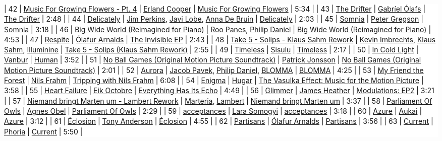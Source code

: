 | 42 | [Music For Growing Flowers \- Pt\. 4](https://open.spotify.com/track/0kY5iUcL7JGqGLz3t2hhCL) | [Erland Cooper](https://open.spotify.com/artist/636k3cBTCgdZfXzCj7Cuaa) | [Music For Growing Flowers](https://open.spotify.com/album/7nlNFxFHuJxLHtfGM2mAkD) | 5:34 |
| 43 | [The Drifter](https://open.spotify.com/track/4u2Kn8DaYBEuB19AjWcMDn) | [Gabríel Ólafs](https://open.spotify.com/artist/1vYrIm6O7VtBGszIWe75mB) | [The Drifter](https://open.spotify.com/album/4WMp8Iz1dogRcM9XaOlkxU) | 2:48 |
| 44 | [Delicately](https://open.spotify.com/track/4hL2tCFmEkRBfaVsZ8G7lC) | [Jim Perkins](https://open.spotify.com/artist/6ihM9B0SRS5Xcvsw03Y1Vi), [Javi Lobe](https://open.spotify.com/artist/5HofhLeuf1dGJVLDdQ6DLT), [Anna De Bruin](https://open.spotify.com/artist/1VE5Yi7cxQZsCF044htLO4) | [Delicately](https://open.spotify.com/album/7yh6bUD0zf7uDGeufUHh85) | 2:03 |
| 45 | [Somnia](https://open.spotify.com/track/3Q1jt1WHNwsszyEAJmyaRL) | [Peter Gregson](https://open.spotify.com/artist/71tFaKKy6x1inyCFHjpzUE) | [Somnia](https://open.spotify.com/album/7dtv2mPeog1e4VssWa3zh4) | 3:18 |
| 46 | [Big Wide World \(Reimagined for Piano\)](https://open.spotify.com/track/0NRJQn7P89YOHSIgq11WWp) | [Roo Panes](https://open.spotify.com/artist/0XHM5ZNJDU8e4CfbWMeSzC), [Philip Daniel](https://open.spotify.com/artist/58erVRK8N3stJghsvYAFq5) | [Big Wide World \(Reimagined for Piano\)](https://open.spotify.com/album/1Zt7ye77WN7lANfcOVYwPJ) | 4:53 |
| 47 | [Respite](https://open.spotify.com/track/3NJy8hN4OXIMyqbskBsL8v) | [Ólafur Arnalds](https://open.spotify.com/artist/7E3BRXV9ZbCt5lQTCXMTia) | [The Invisible EP](https://open.spotify.com/album/2YlB5eElaicdKaMYZVUHsO) | 2:43 |
| 48 | [Take 5 \- Solips \- Klaus Sahm Rework](https://open.spotify.com/track/6pcjJAP1f8RHRvfW5kLmEm) | [Kevin Imbrechts](https://open.spotify.com/artist/4IEPEjmBa0rkMZQhv5gYNu), [Klaus Sahm](https://open.spotify.com/artist/4QXX28RTVLhnQmHTfQNnHK), [Illuminine](https://open.spotify.com/artist/2JgcaYYHEGDqrKKJzuVda5) | [Take 5 \- Solips \(Klaus Sahm Rework\)](https://open.spotify.com/album/5q6uytSRIIvNQdk9crGS96) | 2:55 |
| 49 | [Timeless](https://open.spotify.com/track/6CWhGUsfC69T6E2IHrpmrO) | [Sisulu](https://open.spotify.com/artist/1RMoei5UVXMLSnenD8PMKC) | [Timeless](https://open.spotify.com/album/2IZYzC0D0efP2obfPhvClq) | 2:17 |
| 50 | [In Cold Light](https://open.spotify.com/track/140jZx69WlaEovptyTYevr) | [Vanbur](https://open.spotify.com/artist/0R2bPrDcf0qEFHbQazwiXj) | [Human](https://open.spotify.com/album/45VK2yNRU1GPKcfaeN2aLP) | 3:52 |
| 51 | [No Ball Games \(Original Motion Picture Soundtrack\)](https://open.spotify.com/track/7ffWqewr8cBD1t7f87sAU3) | [Patrick Jonsson](https://open.spotify.com/artist/5wedfwksIuL9RVB3VpGxcl) | [No Ball Games \(Original Motion Picture Soundtrack\)](https://open.spotify.com/album/0mAh7l6iuv2vGhJXeCQJFn) | 2:01 |
| 52 | [Aurora](https://open.spotify.com/track/7fIyzIV9JXEBTaBUWFtvtO) | [Jacob Pavek](https://open.spotify.com/artist/6vUYqsioPPdlQflRp2z1iG), [Philip Daniel](https://open.spotify.com/artist/58erVRK8N3stJghsvYAFq5), [BLOMMA](https://open.spotify.com/artist/4S79lGp6gXOuwl4N5Vsp3x) | [BLOMMA](https://open.spotify.com/album/3ZkfxERiMWA5EBPqZSLgEc) | 4:25 |
| 53 | [My Friend the Forest](https://open.spotify.com/track/6Rkp6fEsvOTR7YxsW5uNyR) | [Nils Frahm](https://open.spotify.com/artist/5gqhueRUZEa7VDnQt4HODp) | [Tripping with Nils Frahm](https://open.spotify.com/album/1NbOBXUF862DsBNF5byxzh) | 6:08 |
| 54 | [Enigma](https://open.spotify.com/track/5rmSiOcI7xPIOhMTakVxa0) | [Hugar](https://open.spotify.com/artist/0bdJp8l3a1uJRKe2YaAcE9) | [The Vasulka Effect: Music for the Motion Picture](https://open.spotify.com/album/6BciCC7yejXpGpVE4oq4Bg) | 3:58 |
| 55 | [Heart Failure](https://open.spotify.com/track/7biIzSlBe8dWzEwHG7dS5k) | [Eik Octobre](https://open.spotify.com/artist/5TOIlVyy8otZ53kt3WxdrK) | [Everything Has Its Echo](https://open.spotify.com/album/1nn06r5BqRTpe1cKpmofzC) | 4:49 |
| 56 | [Glimmer](https://open.spotify.com/track/5iqdZaQrlC4RoGunG5TgHM) | [James Heather](https://open.spotify.com/artist/7GMpkbegUlL4UvUe5w47zu) | [Modulations: EP2](https://open.spotify.com/album/7fNhlZ4KOktVAWHggoaLut) | 3:21 |
| 57 | [Niemand bringt Marten um \- Lambert Rework](https://open.spotify.com/track/4Rqn3zPlPqbpKmK1naWcQ2) | [Marteria](https://open.spotify.com/artist/3nDNDLcZuSto4k9u4AbcLB), [Lambert](https://open.spotify.com/artist/6pSQcy8935ABNiK2qOpOlK) | [Niemand bringt Marten um](https://open.spotify.com/album/1tbwLCRm0rqBHEqVrZAxam) | 3:37 |
| 58 | [Parliament Of Owls](https://open.spotify.com/track/0mNCNmylxTWB9GrFw4RVf6) | [Agnes Obel](https://open.spotify.com/artist/1rKrEdI6GKirxWHxIUPYms) | [Parliament Of Owls](https://open.spotify.com/album/3cs2v3m4bPWdYB3C76tw2A) | 2:29 |
| 59 | [acceptances](https://open.spotify.com/track/49LE9nTYsPzk0ImQ26mZjD) | [Lara Somogyi](https://open.spotify.com/artist/4vFvy7t3jlzAYrNYjW8uDo) | [acceptances](https://open.spotify.com/album/6LRafypd0VdYQ6uuFIxzxJ) | 3:18 |
| 60 | [Azure](https://open.spotify.com/track/0AmumYGPHSxwEuIQkkIq09) | [Aukai](https://open.spotify.com/artist/2AyLrA3GFbgbrjOjVnGcny) | [Azure](https://open.spotify.com/album/2HLJ4uom0zHzSK7RUNGJLo) | 3:12 |
| 61 | [Éclosion](https://open.spotify.com/track/5OySktqTcVI9raXKmrdGNr) | [Tony Anderson](https://open.spotify.com/artist/3aRscMJRah0QrvGE5rkvZl) | [Éclosion](https://open.spotify.com/album/1OKNFl8PygWSvMfIWwI7D9) | 4:55 |
| 62 | [Partisans](https://open.spotify.com/track/7djcz9efRuDz8jklVJn4DC) | [Ólafur Arnalds](https://open.spotify.com/artist/7E3BRXV9ZbCt5lQTCXMTia) | [Partisans](https://open.spotify.com/album/0oBmVbeJmelnhnYiacIvde) | 3:56 |
| 63 | [Current](https://open.spotify.com/track/05J7mr2kIdHciLOO5ISSia) | [Phoria](https://open.spotify.com/artist/0HDxlFsXwyrpufs4YgTNMm) | [Current](https://open.spotify.com/album/4pPrnPAjNULq5aca8tJA0U) | 5:50 |